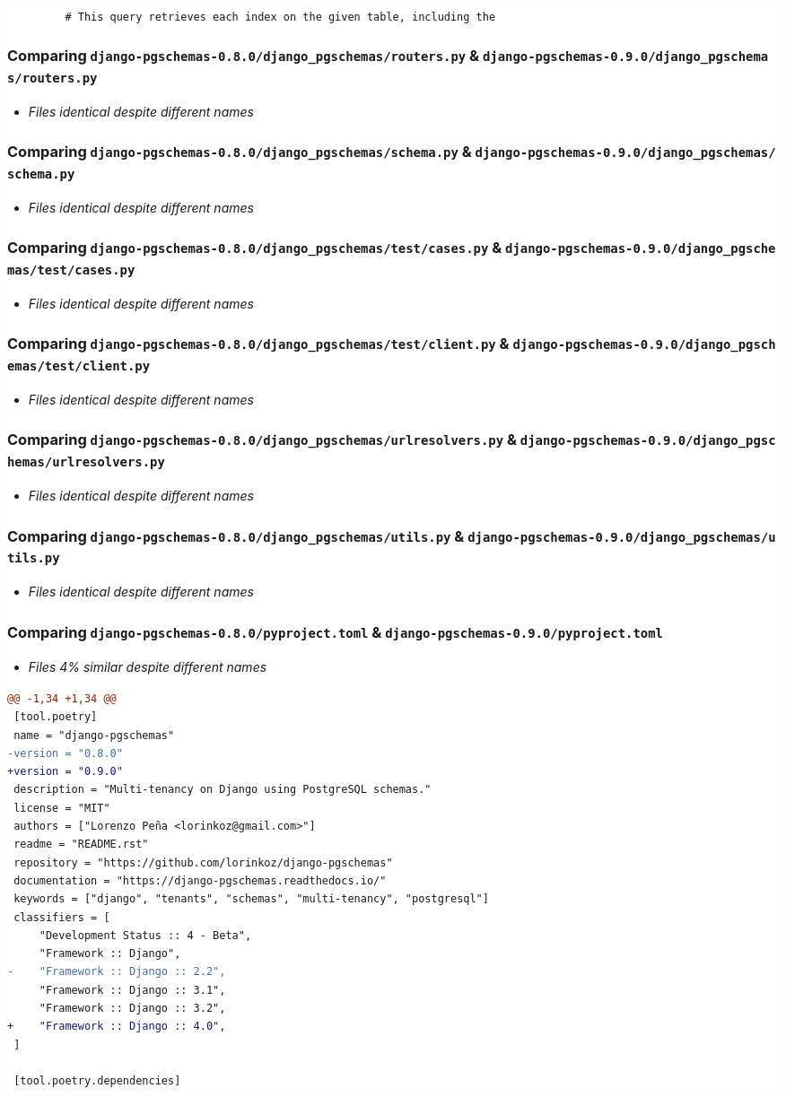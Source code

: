 ```diff
         # This query retrieves each index on the given table, including the
```

### Comparing `django-pgschemas-0.8.0/django_pgschemas/routers.py` & `django-pgschemas-0.9.0/django_pgschemas/routers.py`

 * *Files identical despite different names*

### Comparing `django-pgschemas-0.8.0/django_pgschemas/schema.py` & `django-pgschemas-0.9.0/django_pgschemas/schema.py`

 * *Files identical despite different names*

### Comparing `django-pgschemas-0.8.0/django_pgschemas/test/cases.py` & `django-pgschemas-0.9.0/django_pgschemas/test/cases.py`

 * *Files identical despite different names*

### Comparing `django-pgschemas-0.8.0/django_pgschemas/test/client.py` & `django-pgschemas-0.9.0/django_pgschemas/test/client.py`

 * *Files identical despite different names*

### Comparing `django-pgschemas-0.8.0/django_pgschemas/urlresolvers.py` & `django-pgschemas-0.9.0/django_pgschemas/urlresolvers.py`

 * *Files identical despite different names*

### Comparing `django-pgschemas-0.8.0/django_pgschemas/utils.py` & `django-pgschemas-0.9.0/django_pgschemas/utils.py`

 * *Files identical despite different names*

### Comparing `django-pgschemas-0.8.0/pyproject.toml` & `django-pgschemas-0.9.0/pyproject.toml`

 * *Files 4% similar despite different names*

```diff
@@ -1,34 +1,34 @@
 [tool.poetry]
 name = "django-pgschemas"
-version = "0.8.0"
+version = "0.9.0"
 description = "Multi-tenancy on Django using PostgreSQL schemas."
 license = "MIT"
 authors = ["Lorenzo Peña <lorinkoz@gmail.com>"]
 readme = "README.rst"
 repository = "https://github.com/lorinkoz/django-pgschemas"
 documentation = "https://django-pgschemas.readthedocs.io/"
 keywords = ["django", "tenants", "schemas", "multi-tenancy", "postgresql"]
 classifiers = [
     "Development Status :: 4 - Beta",
     "Framework :: Django",
-    "Framework :: Django :: 2.2",
     "Framework :: Django :: 3.1",
     "Framework :: Django :: 3.2",
+    "Framework :: Django :: 4.0",
 ]
 
 [tool.poetry.dependencies]
```
